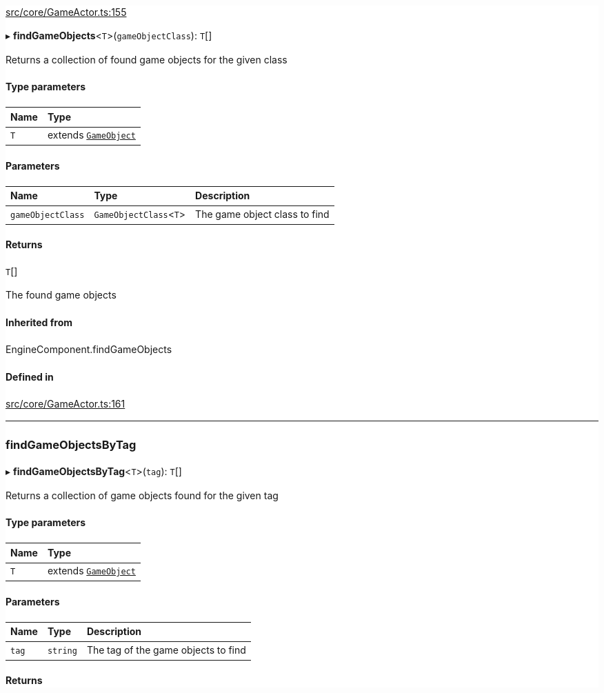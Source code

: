 [src/core/GameActor.ts:155](https://github.com/angry-pixel-studio/angry-pixel-engine/blob/93d7d6a/src/core/GameActor.ts#L155)

▸ **findGameObjects**<`T`\>(`gameObjectClass`): `T`[]

Returns a collection of found game objects for the given class

#### Type parameters

| Name | Type |
| :------ | :------ |
| `T` | extends [`GameObject`](GameObject.md) |

#### Parameters

| Name | Type | Description |
| :------ | :------ | :------ |
| `gameObjectClass` | `GameObjectClass`<`T`\> | The game object class to find |

#### Returns

`T`[]

The found game objects

#### Inherited from

EngineComponent.findGameObjects

#### Defined in

[src/core/GameActor.ts:161](https://github.com/angry-pixel-studio/angry-pixel-engine/blob/93d7d6a/src/core/GameActor.ts#L161)

___

### findGameObjectsByTag

▸ **findGameObjectsByTag**<`T`\>(`tag`): `T`[]

Returns a collection of game objects found for the given tag

#### Type parameters

| Name | Type |
| :------ | :------ |
| `T` | extends [`GameObject`](GameObject.md) |

#### Parameters

| Name | Type | Description |
| :------ | :------ | :------ |
| `tag` | `string` | The tag of the game objects to find |

#### Returns
